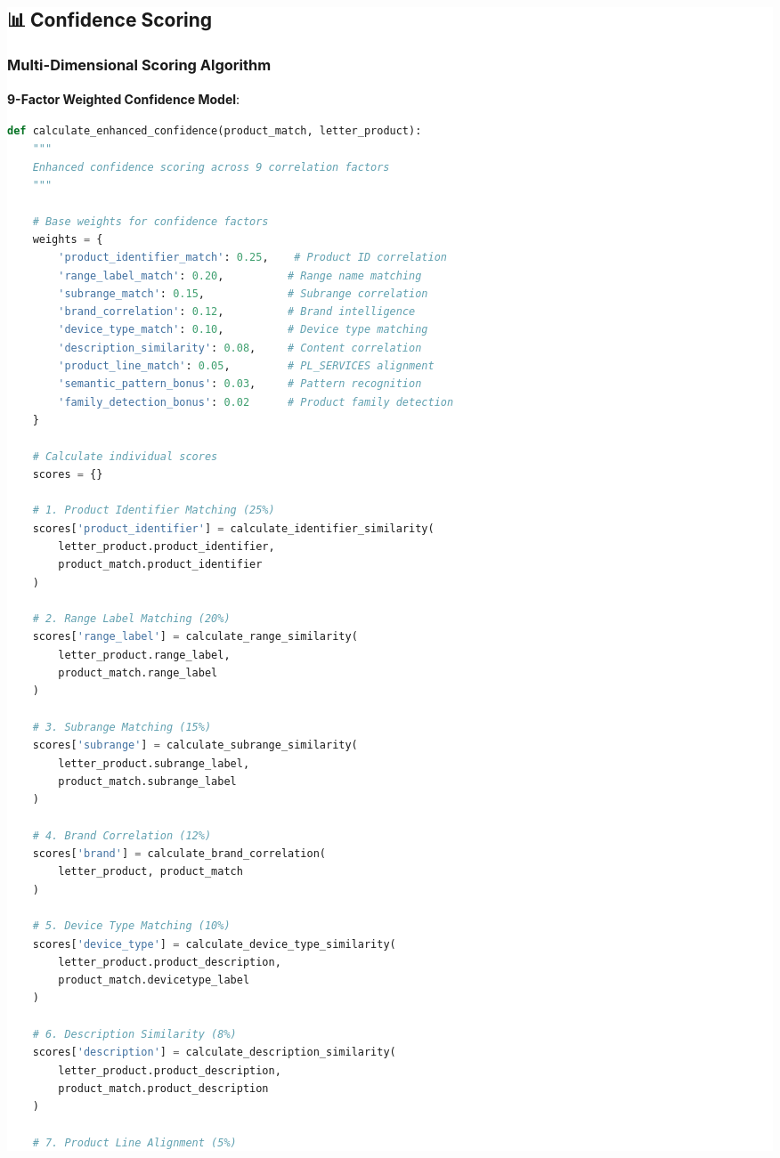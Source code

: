 ## 📊 Confidence Scoring

### Multi-Dimensional Scoring Algorithm
**9-Factor Weighted Confidence Model**:

```python
def calculate_enhanced_confidence(product_match, letter_product):
    """
    Enhanced confidence scoring across 9 correlation factors
    """
    
    # Base weights for confidence factors
    weights = {
        'product_identifier_match': 0.25,    # Product ID correlation
        'range_label_match': 0.20,          # Range name matching  
        'subrange_match': 0.15,             # Subrange correlation
        'brand_correlation': 0.12,          # Brand intelligence
        'device_type_match': 0.10,          # Device type matching
        'description_similarity': 0.08,     # Content correlation
        'product_line_match': 0.05,         # PL_SERVICES alignment
        'semantic_pattern_bonus': 0.03,     # Pattern recognition
        'family_detection_bonus': 0.02      # Product family detection
    }
    
    # Calculate individual scores
    scores = {}
    
    # 1. Product Identifier Matching (25%)
    scores['product_identifier'] = calculate_identifier_similarity(
        letter_product.product_identifier, 
        product_match.product_identifier
    )
    
    # 2. Range Label Matching (20%)  
    scores['range_label'] = calculate_range_similarity(
        letter_product.range_label,
        product_match.range_label
    )
    
    # 3. Subrange Matching (15%)
    scores['subrange'] = calculate_subrange_similarity(
        letter_product.subrange_label,
        product_match.subrange_label  
    )
    
    # 4. Brand Correlation (12%)
    scores['brand'] = calculate_brand_correlation(
        letter_product, product_match
    )
    
    # 5. Device Type Matching (10%)
    scores['device_type'] = calculate_device_type_similarity(
        letter_product.product_description,
        product_match.devicetype_label
    )
    
    # 6. Description Similarity (8%)
    scores['description'] = calculate_description_similarity(
        letter_product.product_description,
        product_match.product_description
    )
    
    # 7. Product Line Alignment (5%)
```